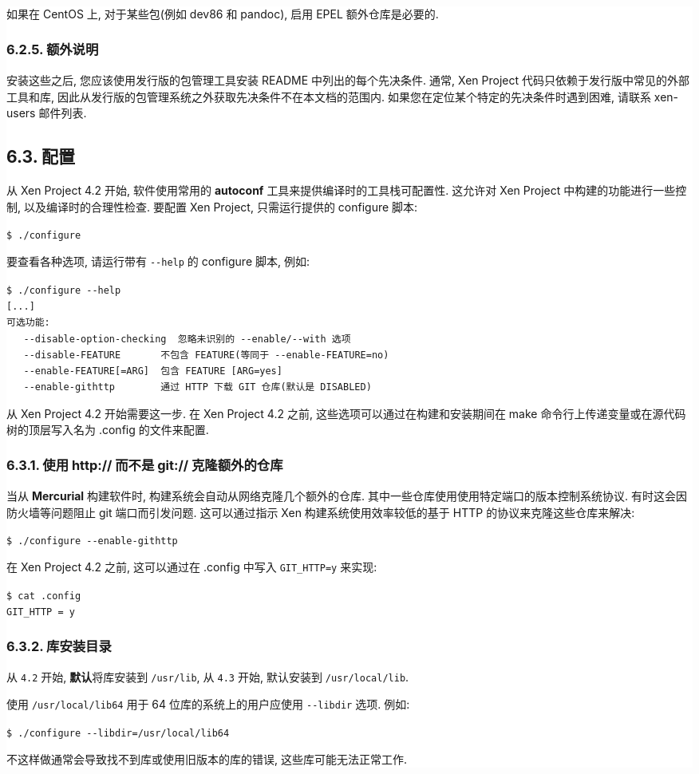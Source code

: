 如果在 CentOS 上, 对于某些包(例如 dev86 和 pandoc), 启用 EPEL 额外仓库是必要的.

### 6.2.5. 额外说明

安装这些之后, 您应该使用发行版的包管理工具安装 README 中列出的每个先决条件. 通常, Xen Project 代码只依赖于发行版中常见的外部工具和库, 因此从发行版的包管理系统之外获取先决条件不在本文档的范围内. 如果您在定位某个特定的先决条件时遇到困难, 请联系 xen-users 邮件列表.

## 6.3. 配置

从 Xen Project 4.2 开始, 软件使用常用的 **autoconf** 工具来提供编译时的工具栈可配置性. 这允许对 Xen Project 中构建的功能进行一些控制, 以及编译时的合理性检查. 要配置 Xen Project, 只需运行提供的 configure 脚本:

```
$ ./configure
```

要查看各种选项, 请运行带有 `--help` 的 configure 脚本, 例如:

```
$ ./configure --help
[...]
可选功能:
   --disable-option-checking  忽略未识别的 --enable/--with 选项
   --disable-FEATURE       不包含 FEATURE(等同于 --enable-FEATURE=no)
   --enable-FEATURE[=ARG]  包含 FEATURE [ARG=yes]
   --enable-githttp        通过 HTTP 下载 GIT 仓库(默认是 DISABLED)
```

从 Xen Project 4.2 开始需要这一步. 在 Xen Project 4.2 之前, 这些选项可以通过在构建和安装期间在 make 命令行上传递变量或在源代码树的顶层写入名为 .config 的文件来配置.

### 6.3.1. 使用 http:// 而不是 git:// 克隆额外的仓库

当从 **Mercurial** 构建软件时, 构建系统会自动从网络克隆几个额外的仓库. 其中一些仓库使用使用特定端口的版本控制系统协议. 有时这会因防火墙等问题阻止 git 端口而引发问题. 这可以通过指示 Xen 构建系统使用效率较低的基于 HTTP 的协议来克隆这些仓库来解决:

```
$ ./configure --enable-githttp
```

在 Xen Project 4.2 之前, 这可以通过在 .config 中写入 `GIT_HTTP=y` 来实现:

```
$ cat .config
GIT_HTTP = y
```

### 6.3.2. 库安装目录

从 `4.2` 开始, **默认**将库安装到 `/usr/lib`, 从 `4.3` 开始, 默认安装到 `/usr/local/lib`.

使用 `/usr/local/lib64` 用于 64 位库的系统上的用户应使用 `--libdir` 选项. 例如:

```
$ ./configure --libdir=/usr/local/lib64
```

不这样做通常会导致找不到库或使用旧版本的库的错误, 这些库可能无法正常工作.
